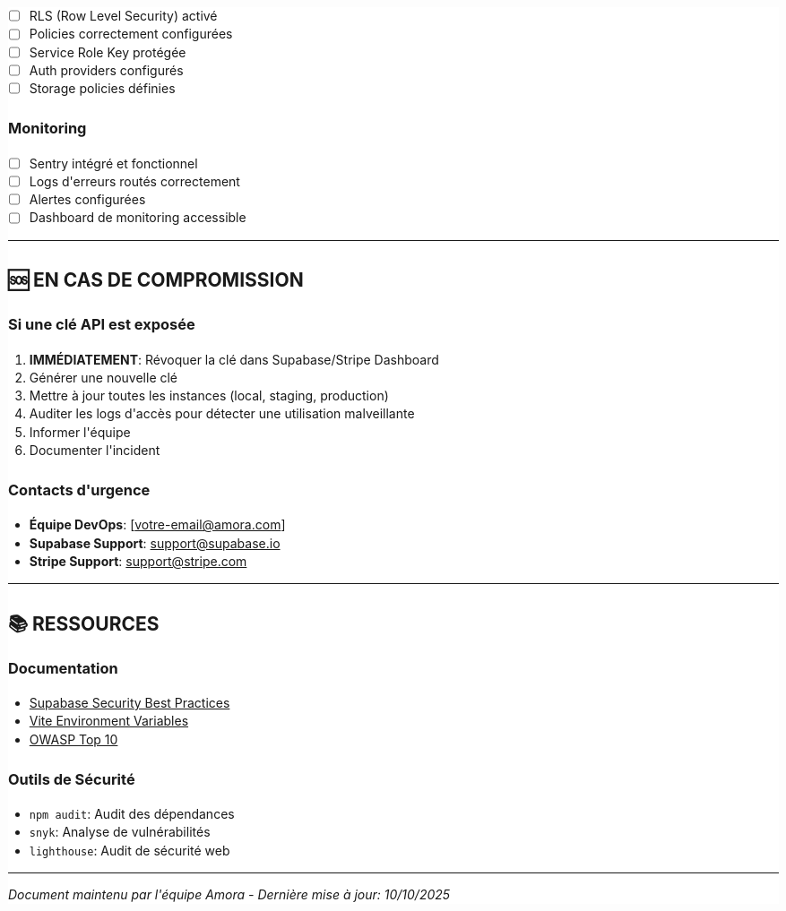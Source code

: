 - [ ] RLS (Row Level Security) activé
- [ ] Policies correctement configurées
- [ ] Service Role Key protégée
- [ ] Auth providers configurés
- [ ] Storage policies définies

### Monitoring

- [ ] Sentry intégré et fonctionnel
- [ ] Logs d'erreurs routés correctement
- [ ] Alertes configurées
- [ ] Dashboard de monitoring accessible

---

## 🆘 EN CAS DE COMPROMISSION

### Si une clé API est exposée

1. **IMMÉDIATEMENT**: Révoquer la clé dans Supabase/Stripe Dashboard
2. Générer une nouvelle clé
3. Mettre à jour toutes les instances (local, staging, production)
4. Auditer les logs d'accès pour détecter une utilisation malveillante
5. Informer l'équipe
6. Documenter l'incident

### Contacts d'urgence

- **Équipe DevOps**: [votre-email@amora.com]
- **Supabase Support**: support@supabase.io
- **Stripe Support**: support@stripe.com

---

## 📚 RESSOURCES

### Documentation

- [Supabase Security Best Practices](https://supabase.com/docs/guides/security)
- [Vite Environment Variables](https://vitejs.dev/guide/env-and-mode.html)
- [OWASP Top 10](https://owasp.org/www-project-top-ten/)

### Outils de Sécurité

- `npm audit`: Audit des dépendances
- `snyk`: Analyse de vulnérabilités
- `lighthouse`: Audit de sécurité web

---

*Document maintenu par l'équipe Amora - Dernière mise à jour: 10/10/2025*

